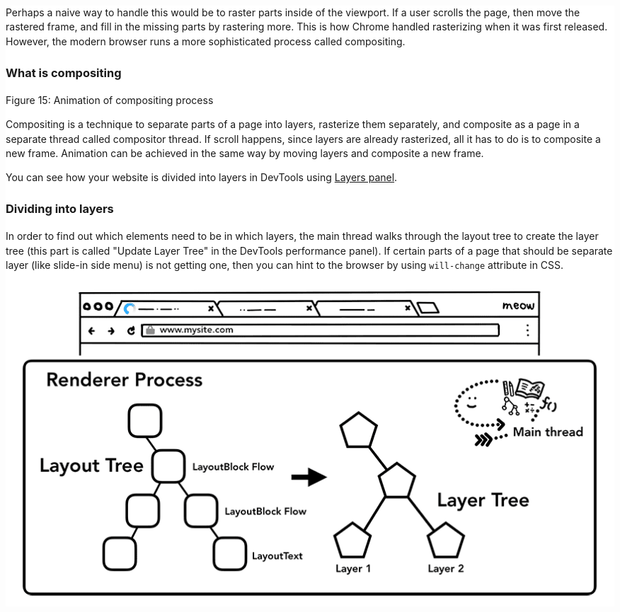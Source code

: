 Perhaps a naive way to handle this would be to raster parts inside of the viewport. If a user scrolls the page, then move the rastered frame, and fill in the missing parts by rastering more. This is how Chrome handled rasterizing when it was first released. However, the modern browser runs a more sophisticated process called compositing.

### What is compositing

<video width="320" height="240" controls>
  <source src="./inside-look-at-modern-web-browser(part3)-images/Aggd8YLFPckZrBjEj74H.mp4" type="video/mp4">
</video>

Figure 15: Animation of compositing process

Compositing is a technique to separate parts of a page into layers, rasterize them separately, and composite as a page in a separate thread called compositor thread. If scroll happens, since layers are already rasterized, all it has to do is to composite a new frame. Animation can be achieved in the same way by moving layers and composite a new frame.

You can see how your website is divided into layers in DevTools using [Layers panel](https://blog.logrocket.com/eliminate-content-repaints-with-the-new-layers-panel-in-chrome-e2c306d4d752?gi=cd6271834cea).

### Dividing into layers

In order to find out which elements need to be in which layers, the main thread walks through the layout tree to create the layer tree (this part is called "Update Layer Tree" in the DevTools performance panel). If certain parts of a page that should be separate layer (like slide-in side menu) is not getting one, then you can hint to the browser by using `will-change` attribute in CSS.

![p16](./inside-look-at-modern-web-browser(part3)-images/layer-tree-cc92336966c73_1920.png)

